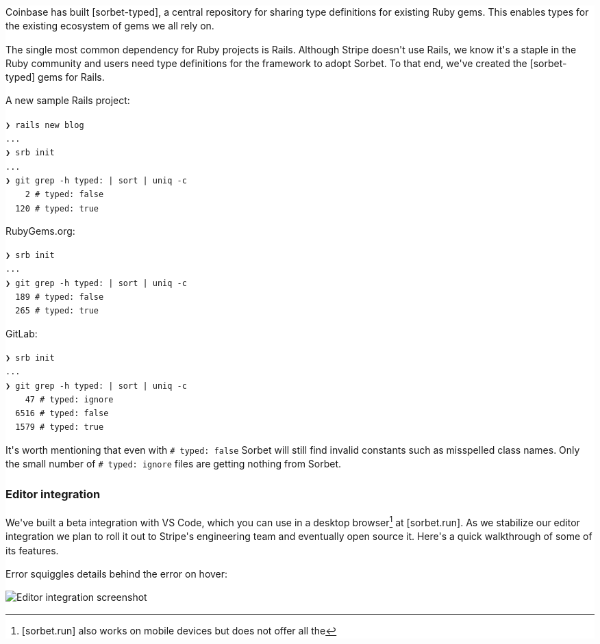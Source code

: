Coinbase has built [sorbet-typed], a central repository for sharing type
definitions for existing Ruby gems. This enables types for the existing
ecosystem of gems we all rely on.

The single most common dependency for Ruby projects is Rails. Although Stripe
doesn't use Rails, we know it's a staple in the Ruby community and users need
type definitions for the framework to adopt Sorbet. To that end, we've created
the [sorbet-typed] gems for Rails.

A new sample Rails project:

```plaintext
❯ rails new blog
...
❯ srb init
...
❯ git grep -h typed: | sort | uniq -c
    2 # typed: false
  120 # typed: true
```

RubyGems.org:

```plaintext
❯ srb init
...
❯ git grep -h typed: | sort | uniq -c
  189 # typed: false
  265 # typed: true
```

GitLab:

```plaintext
❯ srb init
...
❯ git grep -h typed: | sort | uniq -c
    47 # typed: ignore
  6516 # typed: false
  1579 # typed: true
```

It's worth mentioning that even with `# typed: false` Sorbet will still find
invalid constants such as misspelled class names. Only the small number of
`# typed: ignore` files are getting nothing from Sorbet.

### Editor integration

We've built a beta integration with VS Code, which you can use in a desktop
browser[^mobile] at [sorbet.run]. As we stabilize our editor integration we plan
to roll it out to Stripe's engineering team and eventually open source it.
Here's a quick walkthrough of some of its features.

Error squiggles details behind the error on hover:

![Editor integration screenshot](/img/editor_error_squiggles.gif)


[^languages]: We also use plenty of of other languages including Go for
[flow]: https://flow.org/
[typescript]: https://www.typescriptlang.org/
[hack]: https://hacklang.org/
[^mobile]: [sorbet.run] also works on mobile devices but does not offer all the
[^call-site]: A call site is just a single location in a codebase that will
[@haileys]: https://github.com/haileys
[@soutaro]: https://github.com/soutaro
[@mame]: https://github.com/mame
[@matz]: https://github.com/matz
[sorbet-typed]: https://github.com/sorbet/sorbet-typed
[sorbet.org]: https://sorbet.org
[sorbet.run]: https://sorbet.run